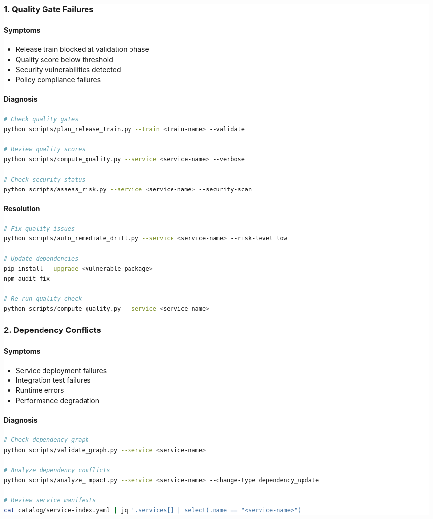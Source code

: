 ### 1. Quality Gate Failures

#### Symptoms
- Release train blocked at validation phase
- Quality score below threshold
- Security vulnerabilities detected
- Policy compliance failures

#### Diagnosis
```bash
# Check quality gates
python scripts/plan_release_train.py --train <train-name> --validate

# Review quality scores
python scripts/compute_quality.py --service <service-name> --verbose

# Check security status
python scripts/assess_risk.py --service <service-name> --security-scan
```

#### Resolution
```bash
# Fix quality issues
python scripts/auto_remediate_drift.py --service <service-name> --risk-level low

# Update dependencies
pip install --upgrade <vulnerable-package>
npm audit fix

# Re-run quality check
python scripts/compute_quality.py --service <service-name>
```

### 2. Dependency Conflicts

#### Symptoms
- Service deployment failures
- Integration test failures
- Runtime errors
- Performance degradation

#### Diagnosis
```bash
# Check dependency graph
python scripts/validate_graph.py --service <service-name>

# Analyze dependency conflicts
python scripts/analyze_impact.py --service <service-name> --change-type dependency_update

# Review service manifests
cat catalog/service-index.yaml | jq '.services[] | select(.name == "<service-name>")'
```
